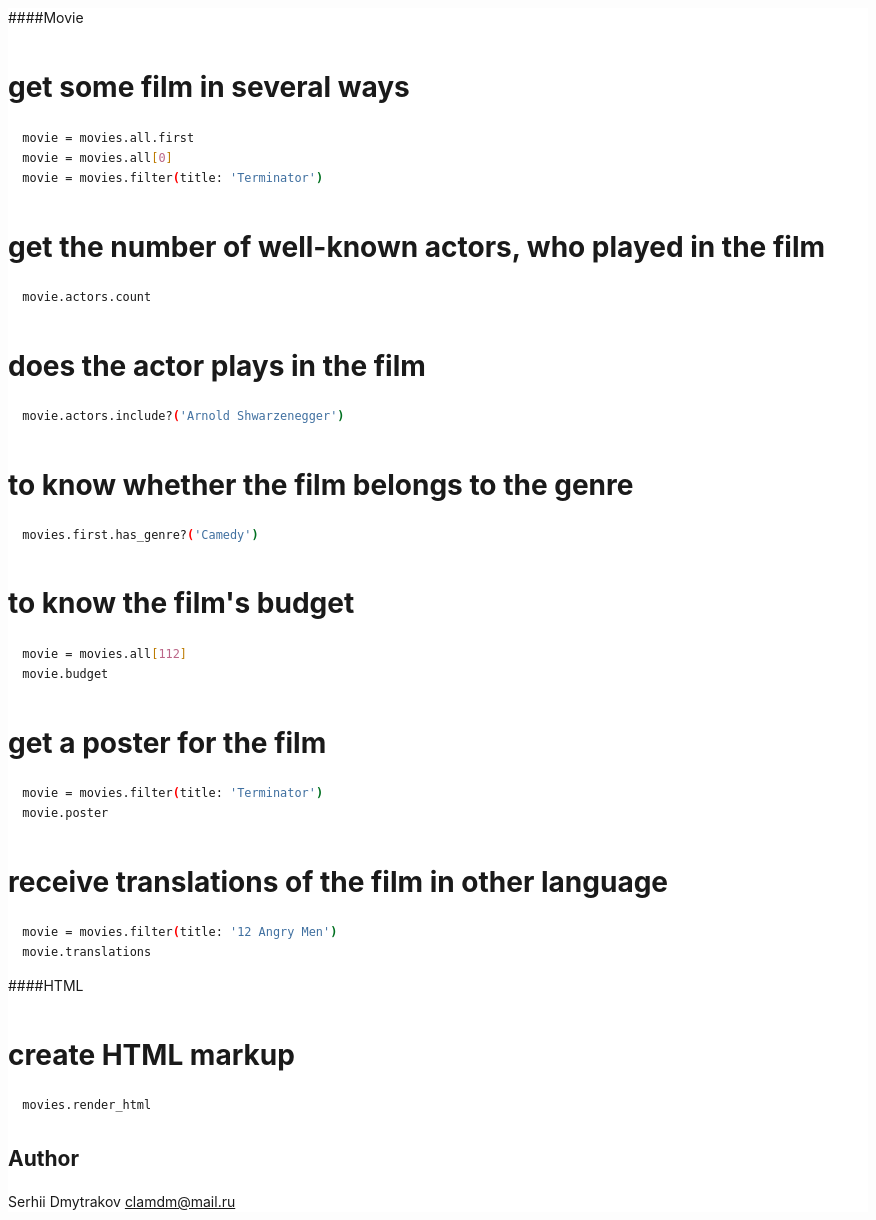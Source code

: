 ####Movie

  # get some film in several ways

```sh
  movie = movies.all.first
  movie = movies.all[0]
  movie = movies.filter(title: 'Terminator')
```

  # get the number of well-known actors, who played in the film

```sh
  movie.actors.count
```

  # does the actor plays in the film

```sh
  movie.actors.include?('Arnold Shwarzenegger')
```

  # to know whether the film belongs to the genre

```sh
  movies.first.has_genre?('Camedy')
```

  # to know the film's budget

```sh
  movie = movies.all[112]
  movie.budget
```

  # get a poster for the film

```sh
  movie = movies.filter(title: 'Terminator')
  movie.poster
```

  # receive translations of the film in other language

```sh
  movie = movies.filter(title: '12 Angry Men')
  movie.translations
```

####HTML

  # create HTML markup

```sh
  movies.render_html
```

Author
--------------
Serhii Dmytrakov <clamdm@mail.ru>